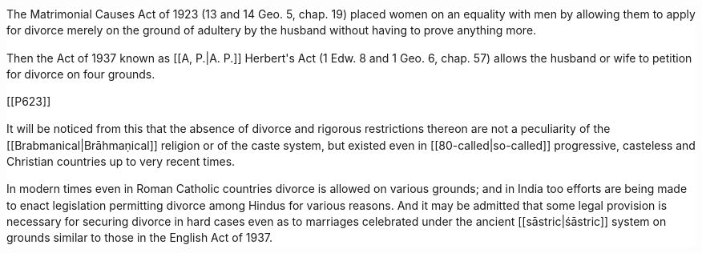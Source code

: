The Matrimonial Causes Act of 1923 (13 and 14 Geo. 5, chap. 19) placed women on an equality with men by allowing them to apply for divorce merely on the ground of adultery by the husband without having to prove anything more.

Then the Act of 1937 known as [[A, P.|A. P.]] Herbert's Act (1 Edw. 8 and 1 Geo. 6, chap. 57) allows the husband or wife to petition for divorce on four grounds.

[^1460]: [[Vide the Gospels of Mark X, 2-12 end of Luke XVI. 18, whiob altogether forbid divorce.|Vide the Gospels of Mark X, 2-12 and Luke XVI. 18, which altogether forbid divorce.]]

[[P623]]

It will be noticed from this that the absence of divorce and rigorous restrictions thereon are not a peculiarity of the [[Brabmanical|Brāhmaṇical]] religion or of the caste system, but existed even in [[80-called|so-called]] progressive, casteless and Christian countries up to very recent times.

In modern times even in Roman Catholic countries divorce is allowed on various grounds; and in India too efforts are being made to enact legislation permitting divorce among Hindus for various reasons. And it may be admitted that some legal provision is necessary for securing divorce in hard cases even as to marriages celebrated under the ancient [[sāstric|śāstric]] system on grounds similar to those in the English Act of 1937.

[^1429]: Vide _Vedic Index_ Vol. I, pp. 476-478, 'Die Witwe im Veda' (the widow in the Veda), [[« pa por|a paper]] by Dr. [[Wiptornitz|Winternitz]] in the [[Vioona Oriental Journal|Vienna Oriental Journal]] (1915), Vol. 29, pp. 172-203 for discussion of some Vedic passages bearing on the question.
[^1430]: Compare Manu IX. 176 and [[Viṣṇa|Viṣṇu]] 15. 8 for the first _punarbhū_, [[Mapu|Manu]] IX. 176, Vas. Dh. S. 17.19 and [[Viṣṇu|Viṣṇu]] 16. 9 for the second _punarbhū_.
[^1431]: Dr. Jolly in his translation of Nārada (S. B. E. vol. 33 pp. 175-176) [[render,|renders]] this verse of Nārada differently; but his rendering appears to me to be incorrect. The 3rd kind of _punarbhū_ refers to the practice of _niyoga_; the 4th kind of _svairiṇī_ is one who is allowed to have intercourse by her elders for procreating a son for her deceased husband but without observing the strict rules of _niyoga_ laid down in the [[smr̥tis|smṛtis]]. That is the difference between the two. The action of the Riftoft is described as [[#|]], as it is no more than [[vyabhicara|vyabhicāra]], though with the [[older's|elders']] permission.
[^1432]: [[TOT IN HET TI Tahiristar T e rfor महीतिका आन परिणता या च पुनः प्रसवा च या। इस्पेताः कश्यपेबोक्ता वहन्ति कुल HTH 4 quoted by fata. I. 76.|वाग्दत्ता मनोदत्ता अग्निं परिगता सप्तमं पदं गता भुक्ता गृहीतगर्भा प्रसूता चेति सप्तविधा पुनर्भूर्भवति । एताश्च कश्यपेनोक्ता वहन्ति कुलमव्ययम् । (quoted by Viśvarūpa I. 76.)]]
[^1433]: [[वाग्दत्ता मनोदत्ता अग्निं परिगता सप्तमं पदं भीता भुक्ता गृहीतगर्भा प्रसूता चेति सप्तविधा पुनर्भूर्भवति । अतस्ता गृहीत्वा न प्रजा धर्म च विन्देत । बौधायन quoted in Ferrage I. p. 75, 8. 9. p. 736.|वाग्दत्ता मनोदत्ता अग्निं परिगता सप्तमं पदं गता भुक्ता गृहीतगर्भा प्रसूता चेति सप्तविधा पुनर्भूर्भवति । अतस्ता गृहीत्वा न प्रजा धर्मं च विन्देत । बौधायन (quoted in Sm. C. I, p. 75, S.B.E. p. 736.)]]
[^1434]: [[wiar erat fraaret gray fyrirft पितुरेव सा ॥ पाणिग्राहे सुते बाला केवलं मग्नसंस्कृता । सा दक्षतयोनिः स्थापना ÁFICARE II SS 17. 72 and 74.|वाग्दत्ता मनसा दत्ता अग्निं पर्यगतापि वा । पुनर्भूः पितुरेव सा ॥ पाणिग्राहे मृते बाला केवलं मन्त्रसंस्कृता । साक्षतयोनिः स्थापना पुनर्भूः पुनर्विधेया ॥ वासिष्ठधर्मसूत्र 17. 72 and 74.]]
[^1435]: [[natatand: T * Faipari Frey TETT gara भयति सा पुनर्भवति । या चली पतितमुम्मसंवा भारहसण्यान्य पति पिन्दते सते पा ft gengutara ifa 17. 18-20.|तस्याः पुनर्भुवः पुत्रः पावनार्थं संभवेत् । या तु पतिमृतमुन्मत्तं वा भारहत्यान्यं पतिं विन्दते सा पुनर्भूः इति वासिष्ठधर्मसूत्र 17. 18-20.]]
[^1426]: नष्टे मृते प्रव्रजिते क्लीबे च पतिते पतौ । पञ्चस्वापत्सु नारीणां पतिरन्यो विधीयते । (नारदस्मृति, स्त्रीपुंसाध्याय 97).
[^1437]: [[Toret ... ..Parte a SATTELFRYTATYTUT unitar magpare fumatut on RU V. 157; Fu Tait Tartua angga r प्रतिषिष्यवे नियोगस्मृत्या तु तत्पुनरम्यनुज्ञास्यवे। तदेवदपस्योत्पादनमुक्तमतिषिद्धत्वादि mara HUT. ON AE V. 163.|भर्तृव्यसनप्रभृतिषु परित्यक्तानां नारीणां पुनर्विवाहं नास्ति । मेधातिथि on मनु V. 157; अत्र तु नियोगस्मृत्या तत्पुनरभ्यनुज्ञास्यते । तदेवेदपत्योत्पादनमुक्तमप्रतिषिद्धत्वादि ॥ मेधातिथि on मनु V. 163.]]
[^1438]: [[gaspari turg WHETETT IGT GOTÁHaga qafe II तापदृष्टे कन्यैव पुनर्देयेति केचन । आगर्भधारणाकन्या पुनर्देयेति चापरे । देशकालादिमा WAT MOST FETTET I FOTOATT p. 12.|वाग्दत्ता तु या कन्या न विवाह्येत चेत् पुनः । साप्यदृष्टे कन्यैव पुनर्देयेति केचन । आगर्भधारणा कन्या पुनर्देयेति चापरे । देशकालानुसारेण व्यवहारं तु कुर्वते । (Smṛtyarthasāra p. 12).]]
[^1439]: [[#1194 #retrat antarane i FE V. 162; # PRETTETTUTET format gas II AZ IX. 65; 75***9ahti AE IX. 47; Trafora ##T: Arr a igar: AO VIII. 226. Vide sky. . I. 7. 13, BTC, .T. I. 5.7 &a for the मन्त्रा'अर्यमणं देवं कन्या अग्निमयक्षत&o.', where the word कन्या (a maiden ) alono is usod.|न निष्क्रयविसर्गाभ्यां भर्तुर्भार्या विमुच्यते । एवं धर्मं विजानिमो धर्मज्ञैः पूर्वचिर्मितम् ॥ मनु V. 162; वैवाहिकेषु मन्त्रेषु नियोगो न विधीयते । मनु IX. 65; सकृत् कन्या प्रदीयते ॥ मनु IX. 47; पाणिग्रहणिका मन्त्राः कन्यानामेव नेतरे । मनु VIII. 226. Vide Śab. D. I. 7. 13, Bṛh. T. I. 5.7 &c. for the मन्त्रा 'अर्यमणं देवं कन्या अग्निमयक्षत&o.', where the word कन्या (a maiden) alone is used.]]
[^1440]: [[एक एव पति र्या यावजीवं परायणम् । सुते जीपति वा सस्मिक्षापरं प्राप्नपा. स्पतिम् ।।अभिगम्य पर नारी पतिष्यति न संशयः। अपतीनां तु नारीणामयमभूति पातकम् ॥ enf 104. 35-96.|एक एव पति र्यावज्जीवं परायणम् । सुते जीवेति वा सस्मिन् नापरं प्राप्तुमाह्वयत् पतिम् । अभिगम्य परनारी पतियती न संशयः । अपतीनां तु नारीणामयमधर्मः पातकम् ॥ महाभारत आदिपर्व 104. 35-37.]]
[^1441]: [[Trofeu unarmar fra THT sargiarat ora 11 gator quoted by STUTT p.97.|बालवैधव्यमापन्ना परित्यक्ता तु या भवेत् । बलेन हरिता वापि पुनस्तामपि संस्कारयेत् ॥ ब्रह्मपुराणोक्ता। (quoted by Aparārka p. 97).]]
[^1442]: [[अष्टौ वर्षापयुदीक्षेत पाह्मणी पोषितं पतिम् । अप्रसूता तु चत्वारि परतोऽन्य THTT t shirt Tren tuoits : HT \# amrat Tiet prora: 1 mi n uto foua IFTTT ( te vy. 98-101.).|अष्टौ वर्षाण्युदीक्षेत ब्राह्मणी प्रोषितं पतिम् । अप्रसूता तु चत्वारि परतोऽन्यं समाश्रयेत् ॥ (नारद, स्त्रीपुंसाध्याय 98-101).]]
[^1443]: Vide 'Marriage and Stridhana' (5th ed.) p. 309 'one of those rules of selection requires that the parties to marriage should be of different gotras; but what is to be regarded as the gotra of a widow the gotra of her father in which she was born or that of her deceased husband to which she has been transferred by marriage?'.
[^1444]: [[कन्यामद इति वचनावक्षताया एवं नैयमिक दानम् । पिता स्वकन्यामपि fonare remain 600 71. I. 63.|कन्यामद इति वचनादक्षताया एव नैयमिकं दानम् । पिता स्वकन्यामपि दत्त्वा दातुमेव समर्थः स्यात् । (विश्वारूप on याज्ञवल्क्यस्मृति I. 63).]]
[^1445]: [[ST TEHTUU PET for: g rami FTAASTE OT oferta बाह्मण एव पतिने राजन्यो न वैश्यः। तत्सूर्यः अनुपजेति पक्षम्यो मानण्यः । अथर्ववेद V. 17. 8-9. 77 is explained by the form (e. g. I, 19) genorally us ufe, whonever it is at the beginning of a verse or pada.|यदि दश पूर्वपतिंस्त्वं प्रियमं मर्त्यानग्रहीः । ब्राह्मण एव पतिर्न राजन्यो न वैश्यः । तत् सूर्यो अनुसंचरति पञ्चभ्यो मानवेभ्यः । अथर्ववेद V. 17. 8-9. उतो is explained by the form (e. g. I, 19) generally used for 'even', whenever it is at the beginning of a verse or pāda.]]
[^1446]: [[TT rin art formats of forestry I yarat पि योषतः समानलोको भवति पुनर्भुषापरः पतिः। पोऽज पत्रोदनं दक्षिणापोतिष ददाति sutec IX. 6. 27-28.|इयं नारी योषितं योषयत्येकं पतिं यन्मर्थमन्ववात् । समानलोको भवति पुनर्भुवापरः पतिः । योऽयं पश्चौदनं दक्षिणापोतिष ददाति । अथर्ववेद IX. 5. 27-28.]]
[^1447]: [[Vido Steelo's "Law and Custom of Hindu Castes' pr. 26, 168-169.616|Vide Steele's "Law and Custom of Hindu Castes", pp. 26, 168-169.]]
[^1418]: [[Vide Reg. v. Karsan Goja, 2 Bombay High Court Reports 117; Reg. v. Sambhu, 1 Bom. 347, Keshav v. Bai Gandhi, 39 Bonn. 638.|Vide Reg. v. Karsan Goja, 2 Bombay High Court Reports 117; Reg. v. Sambhu, 1 Bom. 347; Keshav v. Bai Gandhi, 39 Bom. 638.]]
[^1449]: Vide Census of India 1931, Vol. I, Part 2, Imperial Tables, pp. 120-122.
[^1450]: [[इमा नारीरविधवा: सुपत्नीराजनेन सर्पिषा सं विशन्तु । अमश्रवोऽनमीषा: सरस्ना आरोहन्तु जनयो योनिमये ॥ उदीवं नाभि जीवलोकं गतासमेतमुप शेष एहि । FRETTET F ire Piger TOT # ay l . X. 18. 7-8, Huaw (XII. 2. 31 and XVIII. 3. 57 ) bus the verse FAT Tār, but roads were शन्ताम् for संविशन्तु ते. आ. VI. 10 has the verse इमा नारी, but reads संश ताम् and शेवाn for संविशन्तु and सरस्नाः ते. आ. VI. 1 and अथर्ववेद 18. 3. 2. have उदीर्व eto. but ते. आ. reads इतासं for गतासं, स्वमेतत् for वदं and बभूव for it. The most difficult words are the last quarter of Rg X. 18. 8. mtu requires a subjeot in tbe 2nd person whiob does not ocour in' the latter half of the verse.|इमा नारीरविधवाः सुपत्नीराजनेन सर्पिषा सं विशन्तु । अनश्रवोऽनमीवाः सुरत्ना आरोहन्तु जनयो योनिमग्रे ॥ उदीर्ष्व नार्यभि जीवलोकं गतासुमेतमुप शेष एहि । हस्तग्राभस्य दिधिषोस्तवेदं पत्युर्जनित्वमभिसंबभूव ॥ ऋग्वेद X. 18. 7-8. तैत्तिरीयारण्यक (XII. 2. 31 and XVIII. 3. 57) has the verse इमा नारीः, but reads शन्ताम् for संविशन्तु. तैत्तिरीयारण्यक VI. 10 has the verse इमा नारी, but reads संशताम् and शेवान् for संविशन्तु and सुरत्नाः. तैत्तिरीयारण्यक VI. 1 and अथर्ववेद 18. 3. 2. have उदीर्व etc. but तैत्तिरीयारण्यक reads इतासुं for गतासुं, स्वमेतत् for इदमं and बभूव for अभिसंबभूव. The most difficult words are the last quarter of Ṛg. X. 18. 8. अत्र requires a subject in the 2nd person which does not occur in the latter half of the verse.]]
[^1451]: [[A artean: Ereireena Hari . . IV. 6. 12; ETIC पत्नीम् । धनुष क्षत्रियाय । सामुस्थापयेदेवरः पतिस्थानीयोऽन्तेवासी जरबासोपोदीव नाभि utenten HTE I 377*. T. IV, 2, 16.-18. Those sutras are referred to by SUTIE p. 112. The com. on Tai, Ar. holds that the latter half oalls upon the wife of the deceased to remarry.|आज्येनाक्ताभ्यामङ्गुलिभ्यां चतुर्थाभ्यां दर्भपिञ्जुलैः स्त्रियः स्वान्यञ्जीरन्नियमा नारिरविधवा इत्येवमादयोऽञ्जलिं कुर्वते । आश्वलायन गृह्यसूत्र IV. 6. 12; दक्षिणेनाग्नेः पत्नीम् । धनुश्च क्षत्रियाय । तामुत्थापयेदेवरः पतिस्थानीयोऽन्तेवासी जरद्दास इत्युदीर्ष्व नार्यभि जीवलोकम् । आश्वलायन गृह्यसूत्र IV. 2. 16-18. These Sūtras are referred to by Smṛticandrikā, p. 112. The commentary on Tai. Ar. holds that the latter half calls upon the wife of the deceased to remarry.]]
[^1452]: [[इयं भारी पतिलोक पणाना निपपत उप त्वा मर्त्य प्रेतम् । विर्य पुराणमा पालपन्ती सस्यै प्रजा बषिगंह धेहि ते. आ. VI. 1; अधास्य भार्यामुपसंदेशयति । इयं भारी ...... he fet et ma fra: Free Propuerdrucu ... Eleint. Tega I. 8. 1-2.|इयं नारी पतिलोकं वृणाना निपद्यत उप त्वा मर्त्य प्रेतम् । विश्वं पुराणमनुपालयन्ती तस्यै प्रजां द्रविणं चेह धेहि ॥ तैत्तिरीयारण्यक VI. 1; अथास्य भार्यामुपसंदेशयति । इयं नारी ...... इत्यादि । बौधायन पिट्मेधसूत्र I. 8. 1-2.]]
[^1453]: [[HTATOT FUTEUTE 1. Fuad I. 8. 7. _1464. उर्दर्थ भारीत्यनया सतं पल्परोहति । भ्राता कनीयात् प्रेतस्प मिगय ratura i EM VII. 18.|इयं नारीति सूत्रेण । बौधायन पिट्मेधसूत्र I. 8. 7.]]
[^1454]: [[उर्दर्थ भारीत्यनया सतं पल्परोहति । भ्राता कनीयात् प्रेतस्प मिगय ratura i EM VII. 18.|उदीर्ष्व नार्यनया सतं पत्युरारोहति । भ्राता कनीयान् प्रेतस्य नियच्छति परामुखः ॥ बृहद्देवता VII. 18.]]
[^1455]: [[Eurfag 4 Farrut To Tali TTS Tuindeuren fr og i fryra III. 8. 4 (ed. by Meyer).|एतस्मिन् भ्राता भगिन्यै पुत्रेण न भर्तरि । नियोगेन प्रजां कुर्यादिति ऋग्विधान III. 8. 4 (ed. by Meyer).]]
[^1486]: [[Vide fanney On T. III. 253–254 Etretat HE TENTAT FR मेच्छन्ति संबन्धिनिमितवाद्वारशब्दस्थ । ...... तथा च सति विधवास्वपि पारदार्य म स्यात् । न च व्यभिचारादिभिस्तस्यापगमो युक्तः संस्कारनिमित्तस्वाद दारशग्दस्य । तस्य च पतनेप्यनपममात् । अत एव पतिता योषिता कृतप्रायश्चित्ताः पुनर्न संस्क्रियन्ते । अन्यथा तु पतन संस्कारस्थापगमात् कृतप्रायश्चित्ता अप्पदाराः स्युः । अतो व्यभिचारिणीवप्यरत्येष पारदार्यम्।|Vide मिताक्षरा on याज्ञवल्क्यस्मृति III. 253-254. एकपत्नीत्वं नैयमिकं न हि धर्मं मेच्छन्ति संबन्धिनिमित्तत्वाद्वारशब्दस्य । ...... तथा च सति विधवास्वपि पारदार्यं न स्यात् । न च व्यभिचारादिभिस्तस्यापगमो युक्तः संस्कारनिमित्तत्वाद् दारशब्दस्य । तस्य च पतनेप्यनपगमात् । अत एव पतिता योषिता कृतप्रायश्चित्ताः पुनर्न संस्क्रियन्ते । अन्यथा तु पतनसंस्कारस्यापगमात् कृतप्रायश्चित्ता अप्यदाराः स्युः । अतो व्यभिचारिण्यामप्यस्त्येष पारदार्यम् ।]]
[^1457]: [[Vide The Government of Bombay v. Ganga I. L. R. 4. Boin, 330; in the matter of Ram Kumari I. L. R. 18 Cal. 264; Budansa v. Fatma Bi 26 Madras Law Journal p. 260.|Vide The Government of Bombay v. Ganga I.L.R. 4 Bom. 330; In the matter of Ram Kumari I.L.R. 18 Cal. 264; Budansa v. Fatma Bi 26 Madras Law Journal p. 260.]]
[^1458]: [[HATT TA Eget rinofara fire #14:1 बीषिप्रकाराला पुरुषश्वेग्मोक्षमिच्छेयथागहीतमस्य दद्यात् । पुरुषविषकाराद्वा भी मोक्ष. Tea Turrera TOTĘ I HRIAT uintagarrari HUTH III. 3.|न स्त्री द्वेषान्मोक्षमिच्छेन्न पुरुषोऽपि च स्त्रियाः । परित्यज्य गृहं याति । उभयस्यां च चेत् द्वेषान्मौक्षमिच्छेत् यथागृहीतमस्य दद्यात् । पुरुषस्य चेत् स्त्रीकाराद् भीतो मोक्षमिच्छेत् यथागृहीतमस्याः दद्यात् । स्त्रियाः चेत् पुरुषकाराद् भीता मोक्षमिच्छेत् यथागृहीतमस्याः दद्यात् । अनियतेऽपि विवाहेषु । कौटिल्य अर्थशास्त्र III. 3.]]
[^1459]: [[P ROTETTO: " uzaf i wÚer III. 2.|प्राजापत्यो ब्रह्मदैवर्षगान्धर्वासुरराक्षसाः । कौटिल्य अर्थशास्त्र III. 2.]]